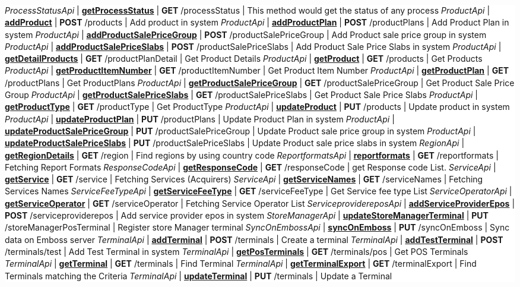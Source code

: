 *ProcessStatusApi* | [**getProcessStatus**](docs/ProcessStatusApi.md#getProcessStatus) | **GET** /processStatus | This method would get the status of any process
*ProductApi* | [**addProduct**](docs/ProductApi.md#addProduct) | **POST** /products | Add product in system
*ProductApi* | [**addProductPlan**](docs/ProductApi.md#addProductPlan) | **POST** /productPlans | Add Product Plan in system
*ProductApi* | [**addProductSalePriceGroup**](docs/ProductApi.md#addProductSalePriceGroup) | **POST** /productSalePriceGroup | Add Product sale price group in system
*ProductApi* | [**addProductSalePriceSlabs**](docs/ProductApi.md#addProductSalePriceSlabs) | **POST** /productSalePriceSlabs | Add Product Sale Price Slabs in system
*ProductApi* | [**getDetailProducts**](docs/ProductApi.md#getDetailProducts) | **GET** /productPlanDetail | Get Product Details
*ProductApi* | [**getProduct**](docs/ProductApi.md#getProduct) | **GET** /products | Get Products
*ProductApi* | [**getProductItemNumber**](docs/ProductApi.md#getProductItemNumber) | **GET** /productItemNumber | Get Product Item Number
*ProductApi* | [**getProductPlan**](docs/ProductApi.md#getProductPlan) | **GET** /productPlans | Get ProductPlans
*ProductApi* | [**getProductSalePriceGroup**](docs/ProductApi.md#getProductSalePriceGroup) | **GET** /productSalePriceGroup | Get Product Sale Price Group
*ProductApi* | [**getProductSalePriceSlabs**](docs/ProductApi.md#getProductSalePriceSlabs) | **GET** /productSalePriceSlabs | Get Product Sale Price Slabs
*ProductApi* | [**getProductType**](docs/ProductApi.md#getProductType) | **GET** /productType | Get ProductType
*ProductApi* | [**updateProduct**](docs/ProductApi.md#updateProduct) | **PUT** /products | Update product in system
*ProductApi* | [**updateProductPlan**](docs/ProductApi.md#updateProductPlan) | **PUT** /productPlans | Update Product Plan in system
*ProductApi* | [**updateProductSalePriceGroup**](docs/ProductApi.md#updateProductSalePriceGroup) | **PUT** /productSalePriceGroup | Update Product sale price group in system
*ProductApi* | [**updateProductSalePriceSlabs**](docs/ProductApi.md#updateProductSalePriceSlabs) | **PUT** /productSalePriceSlabs | Update Product sale price slabs in system
*RegionApi* | [**getRegionDetails**](docs/RegionApi.md#getRegionDetails) | **GET** /region | Find regions by using country code
*ReportformatsApi* | [**reportformats**](docs/ReportformatsApi.md#reportformats) | **GET** /reportformats | Fetching Report Formats
*ResponseCodeApi* | [**getResponseCode**](docs/ResponseCodeApi.md#getResponseCode) | **GET** /responseCode | get Response code List.
*ServiceApi* | [**getService**](docs/ServiceApi.md#getService) | **GET** /service | Fetching Services (Acquirers)
*ServiceApi* | [**getServiceNames**](docs/ServiceApi.md#getServiceNames) | **GET** /serviceNames | Fetching Services Names
*ServiceFeeTypeApi* | [**getServiceFeeType**](docs/ServiceFeeTypeApi.md#getServiceFeeType) | **GET** /serviceFeeType | Get Service fee type List
*ServiceOperatorApi* | [**getServiceOperator**](docs/ServiceOperatorApi.md#getServiceOperator) | **GET** /serviceOperator | Fetching Service Operator List
*ServiceprovidereposApi* | [**addServiceProviderEpos**](docs/ServiceprovidereposApi.md#addServiceProviderEpos) | **POST** /serviceproviderepos | Add service provider epos in system
*StoreManagerApi* | [**updateStoreManagerTerminal**](docs/StoreManagerApi.md#updateStoreManagerTerminal) | **PUT** /storeManagerPosTerminal | Register store Manager terminal
*SyncOnEmbossApi* | [**syncOnEmboss**](docs/SyncOnEmbossApi.md#syncOnEmboss) | **PUT** /syncOnEmboss | Sync data on Emboss server
*TerminalApi* | [**addTerminal**](docs/TerminalApi.md#addTerminal) | **POST** /terminals | Create a terminal
*TerminalApi* | [**addTestTerminal**](docs/TerminalApi.md#addTestTerminal) | **POST** /terminals/test | Add Test Terminal  in system
*TerminalApi* | [**getPosTerminals**](docs/TerminalApi.md#getPosTerminals) | **GET** /terminals/pos | Get POS Terminals
*TerminalApi* | [**getTerminal**](docs/TerminalApi.md#getTerminal) | **GET** /terminals | Find Terminal
*TerminalApi* | [**getTerminalExport**](docs/TerminalApi.md#getTerminalExport) | **GET** /terminalExport | Find Terminals matching the Criteria
*TerminalApi* | [**updateTerminal**](docs/TerminalApi.md#updateTerminal) | **PUT** /terminals | Update a Terminal
